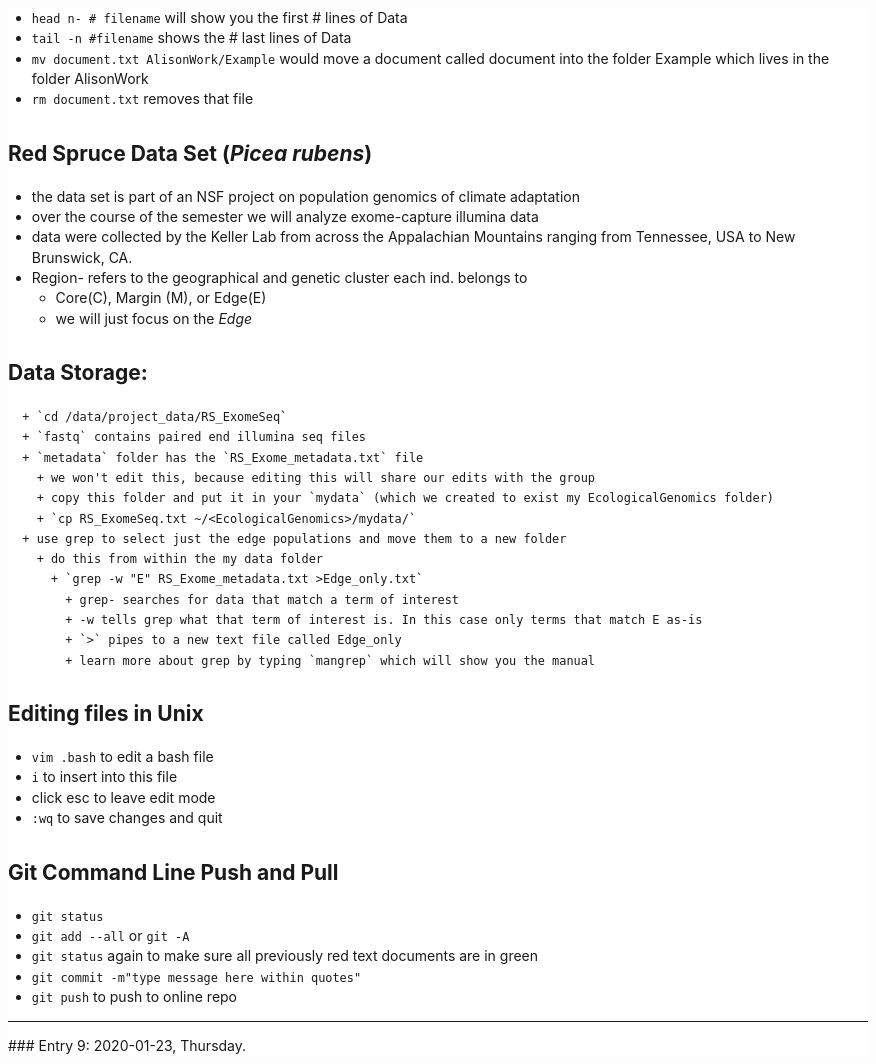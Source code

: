   + `head n- # filename` will show you the first # lines of Data
  + `tail -n #filename` shows the # last lines of Data
  + `mv document.txt AlisonWork/Example` would move a document called document
  into the folder Example which lives in the folder AlisonWork
  + `rm document.txt` removes that file

## Red Spruce Data Set (*Picea rubens*)
  + the data set is part of an NSF project on population genomics of climate adaptation
  + over the course of the semester we will analyze exome-capture illumina data
  + data were collected by the Keller Lab from across the Appalachian Mountains
  ranging from Tennessee, USA to New Brunswick, CA.
  + Region- refers to the geographical and genetic cluster each ind. belongs to
    + Core(C), Margin (M), or Edge(E)
    + we will just focus on the *Edge*

## Data Storage:
      + `cd /data/project_data/RS_ExomeSeq`
      + `fastq` contains paired end illumina seq files
      + `metadata` folder has the `RS_Exome_metadata.txt` file
        + we won't edit this, because editing this will share our edits with the group
        + copy this folder and put it in your `mydata` (which we created to exist my EcologicalGenomics folder)
        + `cp RS_ExomeSeq.txt ~/<EcologicalGenomics>/mydata/`
      + use grep to select just the edge populations and move them to a new folder
        + do this from within the my data folder
          + `grep -w "E" RS_Exome_metadata.txt >Edge_only.txt`
            + grep- searches for data that match a term of interest
            + -w tells grep what that term of interest is. In this case only terms that match E as-is
            + `>` pipes to a new text file called Edge_only
            + learn more about grep by typing `mangrep` which will show you the manual

## Editing files in Unix
  + `vim .bash` to edit a bash file
  + `i` to insert into this file
  + click esc to leave edit mode
  + `:wq` to save changes and quit

## Git Command Line Push and Pull
  + `git status`
  + `git add --all` or `git -A`
  + `git status` again to make sure all previously red text documents are in green
  + `git commit -m"type message here within quotes"`
  + `git push` to push to online repo









------
<div id='id-section9'/>
### Entry 9: 2020-01-23, Thursday.
